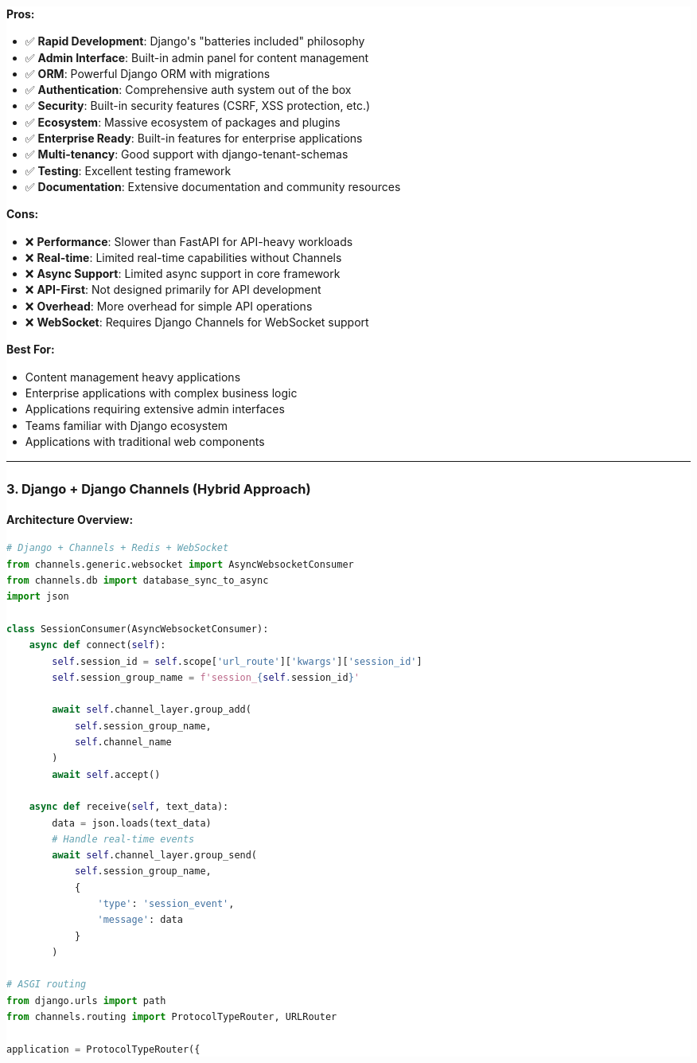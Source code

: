 **Pros:**
- ✅ **Rapid Development**: Django's "batteries included" philosophy
- ✅ **Admin Interface**: Built-in admin panel for content management
- ✅ **ORM**: Powerful Django ORM with migrations
- ✅ **Authentication**: Comprehensive auth system out of the box
- ✅ **Security**: Built-in security features (CSRF, XSS protection, etc.)
- ✅ **Ecosystem**: Massive ecosystem of packages and plugins
- ✅ **Enterprise Ready**: Built-in features for enterprise applications
- ✅ **Multi-tenancy**: Good support with django-tenant-schemas
- ✅ **Testing**: Excellent testing framework
- ✅ **Documentation**: Extensive documentation and community resources

**Cons:**
- ❌ **Performance**: Slower than FastAPI for API-heavy workloads
- ❌ **Real-time**: Limited real-time capabilities without Channels
- ❌ **Async Support**: Limited async support in core framework
- ❌ **API-First**: Not designed primarily for API development
- ❌ **Overhead**: More overhead for simple API operations
- ❌ **WebSocket**: Requires Django Channels for WebSocket support

**Best For:**
- Content management heavy applications
- Enterprise applications with complex business logic
- Applications requiring extensive admin interfaces
- Teams familiar with Django ecosystem
- Applications with traditional web components

---

### 3. Django + Django Channels (Hybrid Approach)

**Architecture Overview:**
```python
# Django + Channels + Redis + WebSocket
from channels.generic.websocket import AsyncWebsocketConsumer
from channels.db import database_sync_to_async
import json

class SessionConsumer(AsyncWebsocketConsumer):
    async def connect(self):
        self.session_id = self.scope['url_route']['kwargs']['session_id']
        self.session_group_name = f'session_{self.session_id}'
        
        await self.channel_layer.group_add(
            self.session_group_name,
            self.channel_name
        )
        await self.accept()
    
    async def receive(self, text_data):
        data = json.loads(text_data)
        # Handle real-time events
        await self.channel_layer.group_send(
            self.session_group_name,
            {
                'type': 'session_event',
                'message': data
            }
        )

# ASGI routing
from django.urls import path
from channels.routing import ProtocolTypeRouter, URLRouter

application = ProtocolTypeRouter({
```